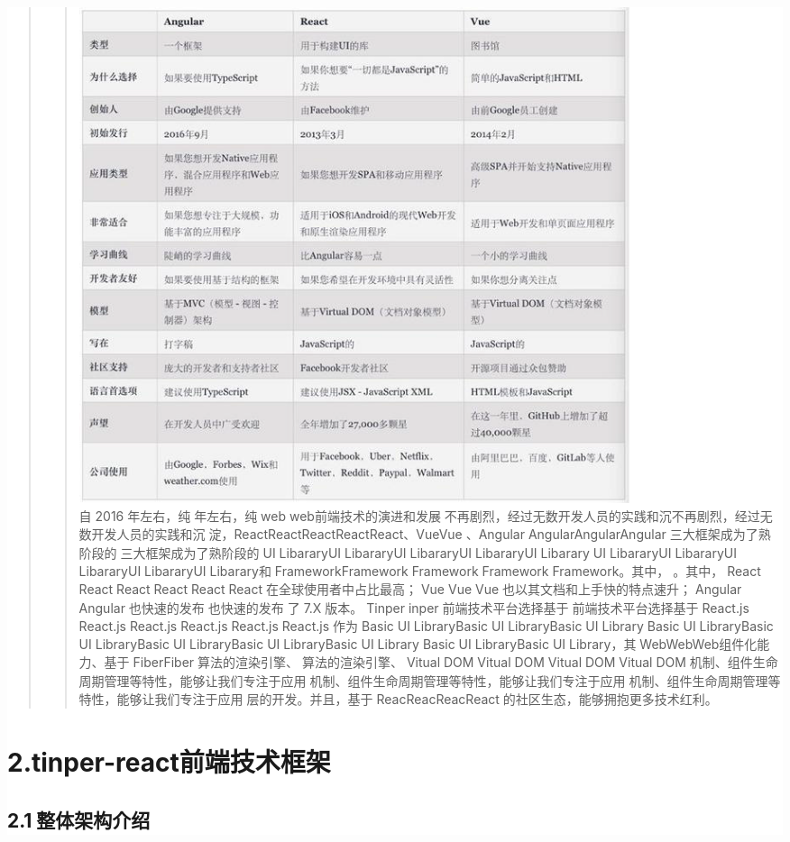 >> ![](tupian/spasandakuangjia.bmp "spa三大框架")  
>> 自 2016 年左右，纯 年左右，纯 web web前端技术的演进和发展 不再剧烈，经过无数开发人员的实践和沉不再剧烈，经过无数开发人员的实践和沉 淀，ReactReactReactReactReact、VueVue 、Angular AngularAngularAngular 三大框架成为了熟阶段的 三大框架成为了熟阶段的 UI LibararyUI LibararyUI LibararyUI LibararyUI Libarary UI LibararyUI LibararyUI LibararyUI LibararyUI Libarary和 FrameworkFramework Framework Framework Framework。其中， 。其中， React React React React React React 在全球使用者中占比最高； Vue Vue Vue 也以其文档和上手快的特点速升； Angular Angular 也快速的发布 也快速的发布 了 7.X 版本。
Tinper inper 前端技术平台选择基于 前端技术平台选择基于 React.js React.js React.js React.js React.js React.js 作为 Basic UI LibraryBasic UI LibraryBasic UI Library Basic UI LibraryBasic UI LibraryBasic UI LibraryBasic UI LibraryBasic UI Library Basic UI LibraryBasic UI Library，其 WebWebWeb组件化能力、基于 FiberFiber 算法的渲染引擎、 算法的渲染引擎、 Vitual DOM Vitual DOM Vitual DOM Vitual DOM 机制、组件生命周期管理等特性，能够让我们专注于应用 机制、组件生命周期管理等特性，能够让我们专注于应用 机制、组件生命周期管理等特性，能够让我们专注于应用 层的开发。并且，基于 ReacReacReacReact 的社区生态，能够拥抱更多技术红利。

# 2.tinper-react前端技术框架
## 2.1 整体架构介绍